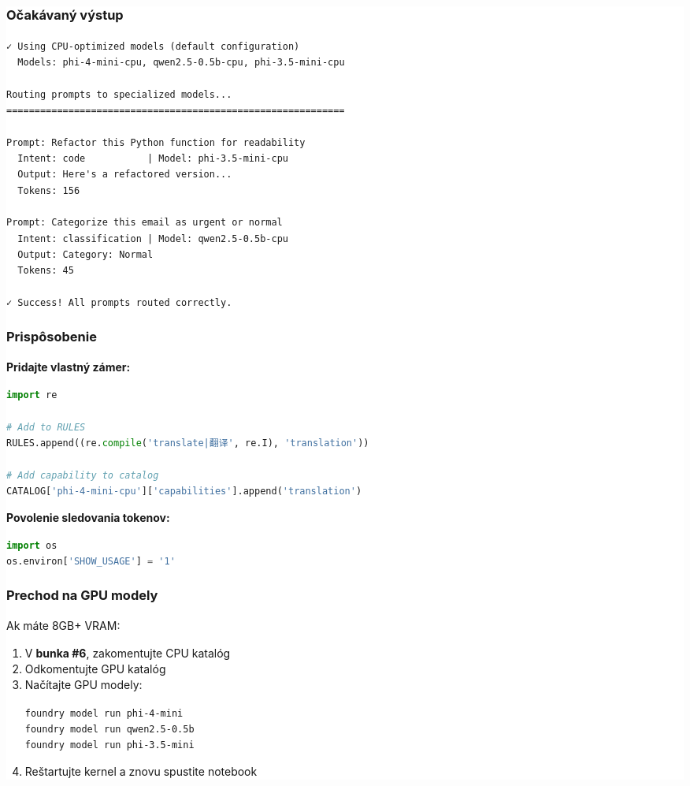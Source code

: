 ### Očakávaný výstup

```
✓ Using CPU-optimized models (default configuration)
  Models: phi-4-mini-cpu, qwen2.5-0.5b-cpu, phi-3.5-mini-cpu

Routing prompts to specialized models...
============================================================

Prompt: Refactor this Python function for readability
  Intent: code           | Model: phi-3.5-mini-cpu
  Output: Here's a refactored version...
  Tokens: 156

Prompt: Categorize this email as urgent or normal
  Intent: classification | Model: qwen2.5-0.5b-cpu
  Output: Category: Normal
  Tokens: 45

✓ Success! All prompts routed correctly.
```

### Prispôsobenie

**Pridajte vlastný zámer:**
```python
import re

# Add to RULES
RULES.append((re.compile('translate|翻译', re.I), 'translation'))

# Add capability to catalog
CATALOG['phi-4-mini-cpu']['capabilities'].append('translation')
```

**Povolenie sledovania tokenov:**
```python
import os
os.environ['SHOW_USAGE'] = '1'
```

### Prechod na GPU modely

Ak máte 8GB+ VRAM:

1. V **bunka #6**, zakomentujte CPU katalóg
2. Odkomentujte GPU katalóg
3. Načítajte GPU modely:
   ```bash
   foundry model run phi-4-mini
   foundry model run qwen2.5-0.5b
   foundry model run phi-3.5-mini
   ```
4. Reštartujte kernel a znovu spustite notebook
